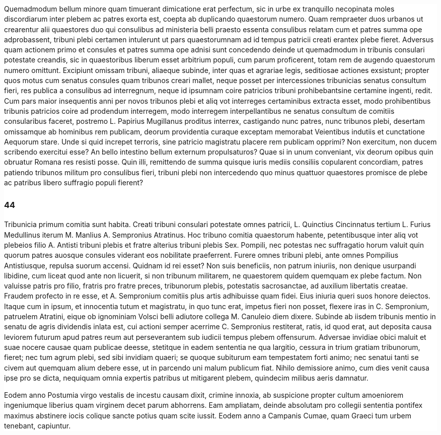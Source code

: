Quemadmodum bellum minore quam timuerant dimicatione erat perfectum, sic in urbe ex tranquillo necopinata moles discordiarum inter plebem ac patres exorta est, coepta ab duplicando quaestorum numero. Quam rem&#151;praeter duos urbanos ut crearentur alii quaestores duo qui consulibus ad ministeria belli praesto essent&#151;a consulibus relatam cum et patres summa ope adprobassent, tribuni plebi certamen intulerunt ut pars quaestorum&#151;nam ad id tempus patricii creati erant&#151;ex plebe fieret. Adversus quam actionem primo et consules et patres summa ope adnisi sunt concedendo deinde ut quemadmodum in tribunis consulari potestate creandis, sic in quaestoribus liberum esset arbitrium populi, cum parum proficerent, totam rem de augendo quaestorum numero omittunt. Excipiunt omissam tribuni, aliaeque subinde, inter quas et agrariae legis, seditiosae actiones exsistunt; propter quos motus cum senatus consules quam tribunos creari mallet, neque posset per intercessiones tribunicias senatus consultum fieri, res publica a consulibus ad interregnum, neque id ipsum&#151;nam coire patricios tribuni prohibebant&#151;sine certamine ingenti, redit. Cum pars maior insequentis anni per novos tribunos plebi et aliq vot interreges certaminibus extracta esset, modo prohibentibus tribunis patricios coire ad prodendum interregem, modo interregem interpellantibus ne senatus consultum de comitiis consularibus faceret, postremo L. Papirius Mugillanus proditus interrex, castigando nunc patres, nunc tribunos plebi, desertam omissamque ab hominibus rem publicam, deorum providentia curaque exceptam memorabat Veientibus indutiis et cunctatione Aequorum stare. Unde si quid increpet terroris, sine patricio magistratu placere rem publicam opprimi? Non exercitum, non ducem scribendo exercitui esse? An bello intestino bellum externum propulsaturos? Quae si in unum conveniant, vix deorum opibus quin obruatur Romana res resisti posse. Quin illi, remittendo de summa quisque iuris mediis consiliis copularent concordiam, patres patiendo tribunos militum pro consulibus fieri, tribuni plebi non intercedendo quo minus quattuor quaestores promisce de plebe ac patribus libero suffragio populi fierent? 

### 44 

 Tribunicia primum comitia sunt habita. Creati tribuni consulari potestate omnes patricii, L. Quinctius Cincinnatus tertium L. Furius Medullinus iterum M. Manlius A. Sempronius Atratinus. Hoc tribuno comitia quaestorum habente, petentibusque inter aliq vot plebeios filio A. Antisti tribuni plebis et fratre alterius tribuni plebis Sex. Pompili, nec potestas nec suffragatio horum valuit quin quorum patres auosque consules viderant eos nobilitate praeferrent. Furere omnes tribuni plebi, ante omnes Pompilius Antistiusque, repulsa suorum accensi. Quidnam id rei esset? Non suis beneficiis, non patrum iniuriis, non denique usurpandi libidine, cum liceat quod ante non licuerit, si non tribunum militarem, ne quaestorem quidem quemquam ex plebe factum. Non valuisse patris pro filio, fratris pro fratre preces, tribunorum plebis, potestatis sacrosanctae, ad auxilium libertatis creatae. Fraudem profecto in re esse, et A. Sempronium comitiis plus artis adhibuisse quam fidei. Eius iniuria queri suos honore deiectos. Itaque cum in ipsum, et innocentia tutum et magistratu, in quo tunc erat, impetus fieri non posset, flexere iras in C. Sempronium, patruelem Atratini, eique ob ignominiam Volsci belli adiutore collega M. Canuleio diem dixere. Subinde ab iisdem tribunis mentio in senatu de agris dividendis inlata est, cui actioni semper acerrime C. Sempronius restiterat, ratis, id quod erat, aut deposita causa leviorem futurum apud patres reum aut perseverantem sub iudicii tempus plebem offensurum. Adversae invidiae obici maluit et suae nocere causae quam publicae deesse, stetitque in eadem sententia ne qua largitio, cessura in trium gratiam tribunorum, fieret; nec tum agrum plebi, sed sibi invidiam quaeri; se quoque subiturum eam tempestatem forti animo; nec senatui tanti se civem aut quemquam alium debere esse, ut in parcendo uni malum publicum fiat. Nihilo demissiore animo, cum dies venit causa ipse pro se dicta, nequiquam omnia expertis patribus ut mitigarent plebem, quindecim milibus aeris damnatur. 

Eodem anno Postumia virgo vestalis de incestu causam dixit, crimine innoxia, ab suspicione propter cultum amoeniorem ingeniumque liberius quam virginem decet parum abhorrens. Eam ampliatam, deinde absolutam pro collegii sententia pontifex maximus abstinere iocis colique sancte potius quam scite iussit. Eodem anno a Campanis Cumae, quam Graeci tum urbem tenebant, capiuntur. 
